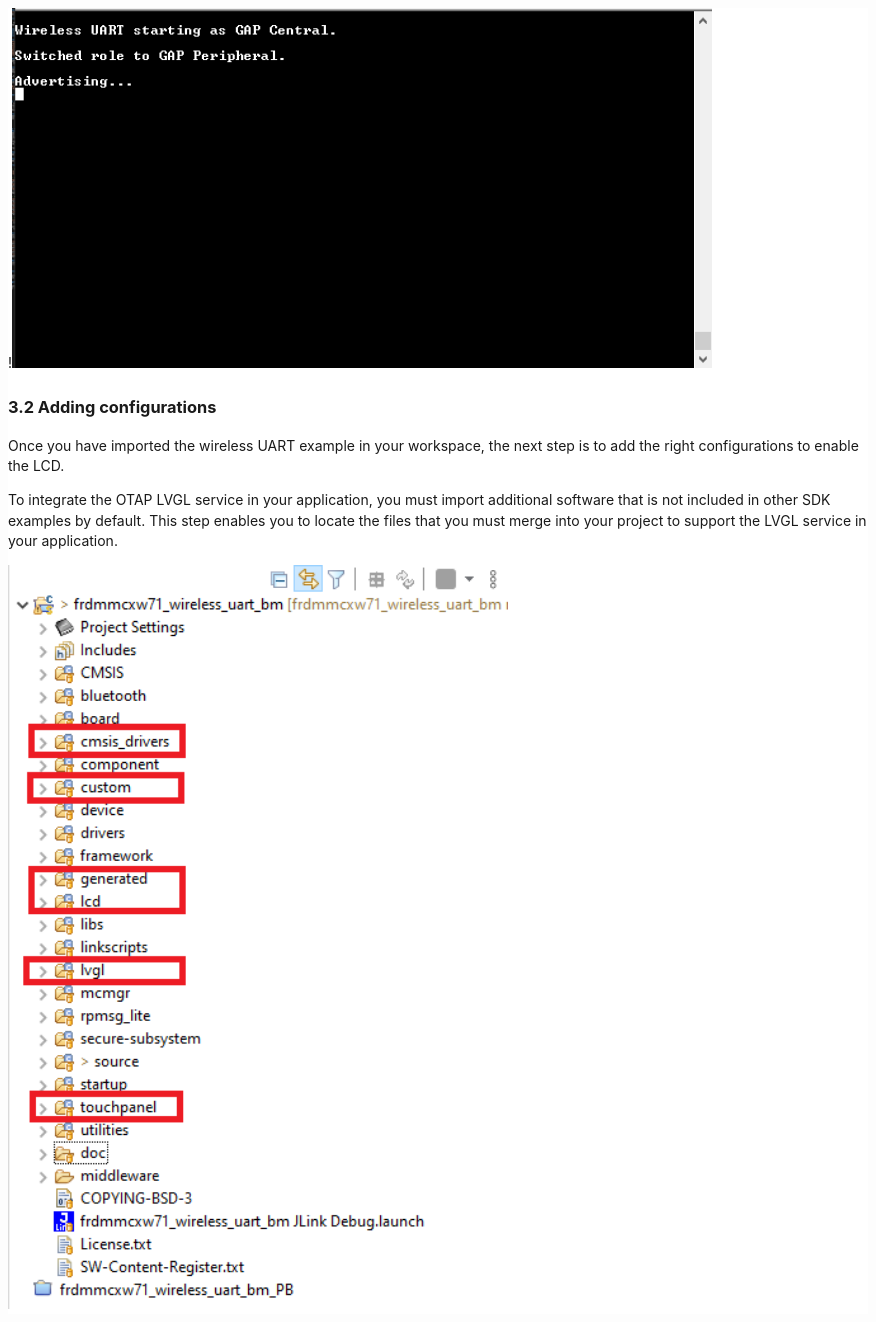 !<img src="images/wu1.png" width="700"/>


### 3.2 Adding configurations
Once you have imported the wireless UART example in your workspace, the next step is to add the right configurations to enable the LCD.

To integrate the OTAP LVGL service in your application, you must import additional software that is not included in other SDK examples by default. This step enables you to locate the files that you must merge into your project to support the LVGL service in your application.

<img src="images/folders1.png" width="500"/>
